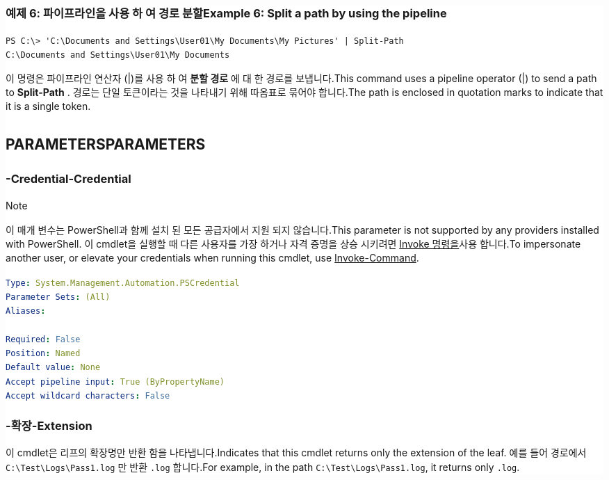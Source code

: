 ### <span data-ttu-id="f53a5-142">예제 6: 파이프라인을 사용 하 여 경로 분할</span><span class="sxs-lookup"><span data-stu-id="f53a5-142">Example 6: Split a path by using the pipeline</span></span>

```
PS C:\> 'C:\Documents and Settings\User01\My Documents\My Pictures' | Split-Path
C:\Documents and Settings\User01\My Documents
```

<span data-ttu-id="f53a5-143">이 명령은 파이프라인 연산자 (|)를 사용 하 여 **분할 경로** 에 대 한 경로를 보냅니다.</span><span class="sxs-lookup"><span data-stu-id="f53a5-143">This command uses a pipeline operator (|) to send a path to **Split-Path** .</span></span>
<span data-ttu-id="f53a5-144">경로는 단일 토큰이라는 것을 나타내기 위해 따옴표로 묶어야 합니다.</span><span class="sxs-lookup"><span data-stu-id="f53a5-144">The path is enclosed in quotation marks to indicate that it is a single token.</span></span>

## <span data-ttu-id="f53a5-145">PARAMETERS</span><span class="sxs-lookup"><span data-stu-id="f53a5-145">PARAMETERS</span></span>

### <span data-ttu-id="f53a5-146">-Credential</span><span class="sxs-lookup"><span data-stu-id="f53a5-146">-Credential</span></span>

> [!NOTE]
> <span data-ttu-id="f53a5-147">이 매개 변수는 PowerShell과 함께 설치 된 모든 공급자에서 지원 되지 않습니다.</span><span class="sxs-lookup"><span data-stu-id="f53a5-147">This parameter is not supported by any providers installed with PowerShell.</span></span>
> <span data-ttu-id="f53a5-148">이 cmdlet을 실행할 때 다른 사용자를 가장 하거나 자격 증명을 상승 시키려면 [Invoke 명령을](../Microsoft.PowerShell.Core/Invoke-Command.md)사용 합니다.</span><span class="sxs-lookup"><span data-stu-id="f53a5-148">To impersonate another user, or elevate your credentials when running this cmdlet, use [Invoke-Command](../Microsoft.PowerShell.Core/Invoke-Command.md).</span></span>

```yaml
Type: System.Management.Automation.PSCredential
Parameter Sets: (All)
Aliases:

Required: False
Position: Named
Default value: None
Accept pipeline input: True (ByPropertyName)
Accept wildcard characters: False
```

### <span data-ttu-id="f53a5-149">-확장</span><span class="sxs-lookup"><span data-stu-id="f53a5-149">-Extension</span></span>

<span data-ttu-id="f53a5-150">이 cmdlet은 리프의 확장명만 반환 함을 나타냅니다.</span><span class="sxs-lookup"><span data-stu-id="f53a5-150">Indicates that this cmdlet returns only the extension of the leaf.</span></span>
<span data-ttu-id="f53a5-151">예를 들어 경로에서 `C:\Test\Logs\Pass1.log` 만 반환 `.log` 합니다.</span><span class="sxs-lookup"><span data-stu-id="f53a5-151">For example, in the path `C:\Test\Logs\Pass1.log`, it returns only `.log`.</span></span>
